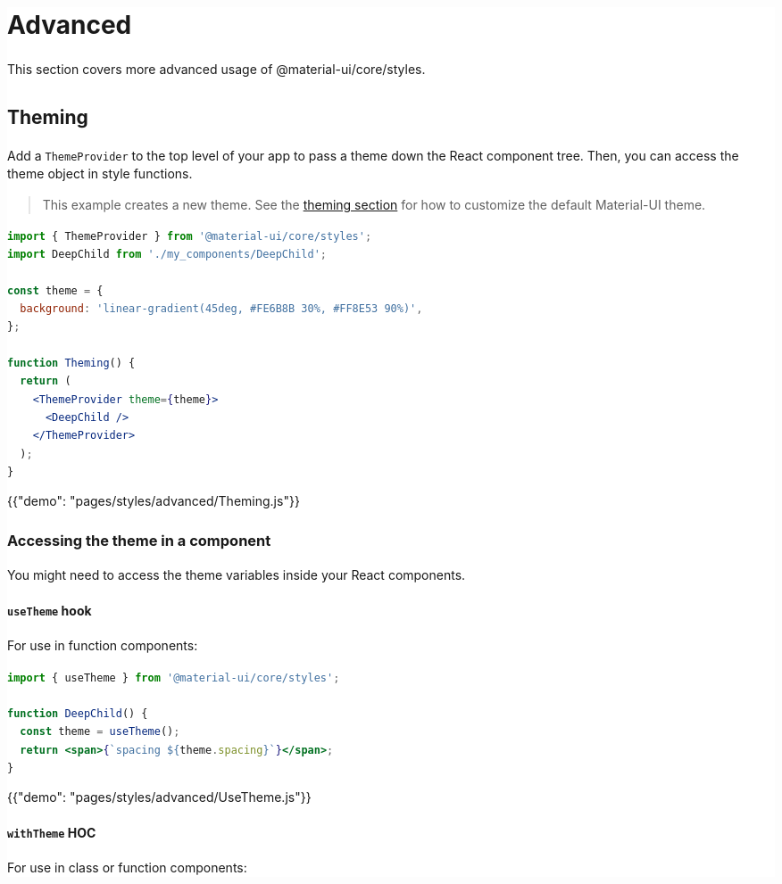 # Advanced

<p class="description">This section covers more advanced usage of @material-ui/core/styles.</p>

## Theming

Add a `ThemeProvider` to the top level of your app to pass a theme down the React component tree. Then, you can access the theme object in style functions.

> This example creates a new theme. See the [theming section](/customization/theming) for how to customize the default Material-UI theme.

```jsx
import { ThemeProvider } from '@material-ui/core/styles';
import DeepChild from './my_components/DeepChild';

const theme = {
  background: 'linear-gradient(45deg, #FE6B8B 30%, #FF8E53 90%)',
};

function Theming() {
  return (
    <ThemeProvider theme={theme}>
      <DeepChild />
    </ThemeProvider>
  );
}
```

{{"demo": "pages/styles/advanced/Theming.js"}}

### Accessing the theme in a component

You might need to access the theme variables inside your React components.

#### `useTheme` hook

For use in function components:

```jsx
import { useTheme } from '@material-ui/core/styles';

function DeepChild() {
  const theme = useTheme();
  return <span>{`spacing ${theme.spacing}`}</span>;
}
```

{{"demo": "pages/styles/advanced/UseTheme.js"}}

#### `withTheme` HOC

For use in class or function components:
